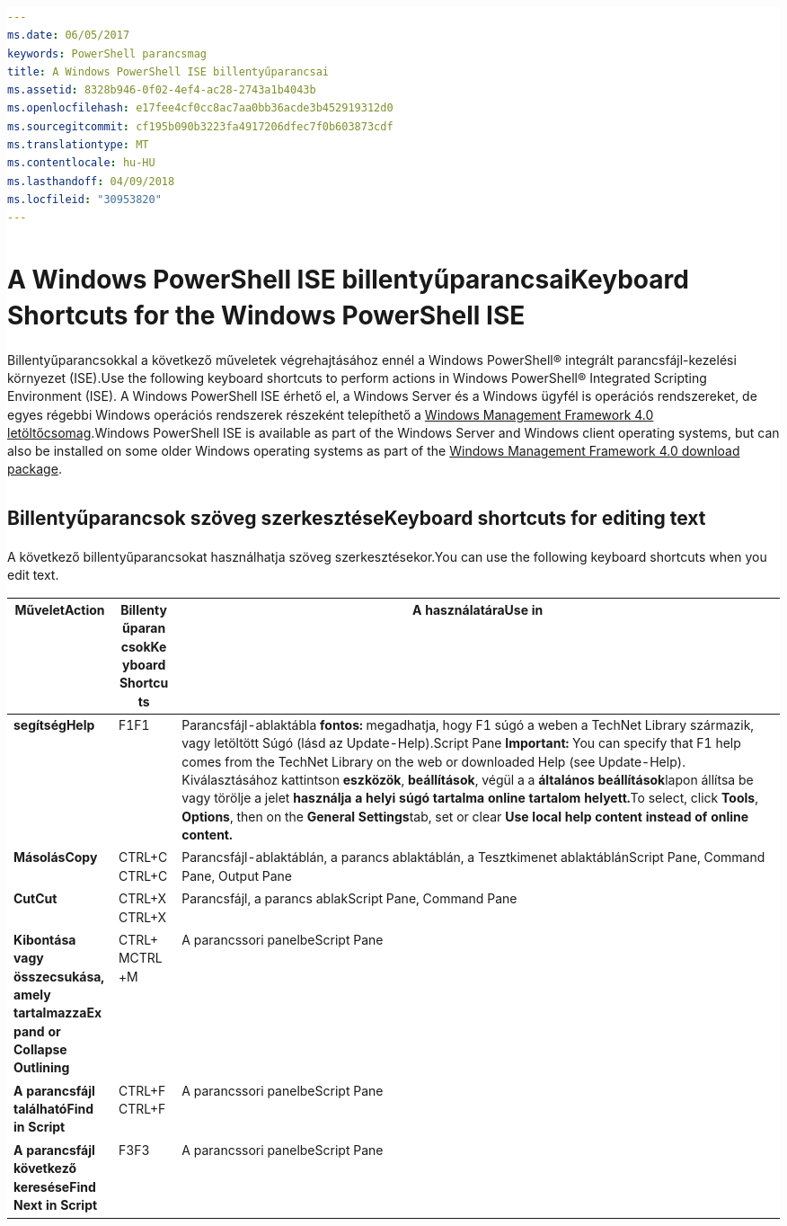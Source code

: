 ```yaml
---
ms.date: 06/05/2017
keywords: PowerShell parancsmag
title: A Windows PowerShell ISE billentyűparancsai
ms.assetid: 8328b946-0f02-4ef4-ac28-2743a1b4043b
ms.openlocfilehash: e17fee4cf0cc8ac7aa0bb36acde3b452919312d0
ms.sourcegitcommit: cf195b090b3223fa4917206dfec7f0b603873cdf
ms.translationtype: MT
ms.contentlocale: hu-HU
ms.lasthandoff: 04/09/2018
ms.locfileid: "30953820"
---
```

# <a name="keyboard-shortcuts-for-the-windows-powershell-ise"></a><span data-ttu-id="c5eea-103">A Windows PowerShell ISE billentyűparancsai</span><span class="sxs-lookup"><span data-stu-id="c5eea-103">Keyboard Shortcuts for the Windows PowerShell ISE</span></span>

<span data-ttu-id="c5eea-104">Billentyűparancsokkal a következő műveletek végrehajtásához ennél a Windows PowerShell® integrált parancsfájl-kezelési környezet (ISE).</span><span class="sxs-lookup"><span data-stu-id="c5eea-104">Use the following keyboard shortcuts to perform actions in Windows PowerShell® Integrated Scripting Environment (ISE).</span></span> <span data-ttu-id="c5eea-105">A Windows PowerShell ISE érhető el, a Windows Server és a Windows ügyfél is operációs rendszereket, de egyes régebbi Windows operációs rendszerek részeként telepíthető a [Windows Management Framework 4.0 letöltőcsomag](http://go.microsoft.com/fwlink/?LinkID=293881).</span><span class="sxs-lookup"><span data-stu-id="c5eea-105">Windows PowerShell ISE is available as part of the Windows Server and Windows client operating systems, but can also be installed on some older Windows operating systems as part of the [Windows Management Framework 4.0 download package](http://go.microsoft.com/fwlink/?LinkID=293881).</span></span>

## <a name="keyboard-shortcuts-for-editing-text"></a><span data-ttu-id="c5eea-106">Billentyűparancsok szöveg szerkesztése</span><span class="sxs-lookup"><span data-stu-id="c5eea-106">Keyboard shortcuts for editing text</span></span>

<span data-ttu-id="c5eea-107">A következő billentyűparancsokat használhatja szöveg szerkesztésekor.</span><span class="sxs-lookup"><span data-stu-id="c5eea-107">You can use the following keyboard shortcuts when you edit text.</span></span>

|<span data-ttu-id="c5eea-108">Művelet</span><span class="sxs-lookup"><span data-stu-id="c5eea-108">Action</span></span>|<span data-ttu-id="c5eea-109">Billentyűparancsok</span><span class="sxs-lookup"><span data-stu-id="c5eea-109">Keyboard Shortcuts</span></span>|<span data-ttu-id="c5eea-110">A használatára</span><span class="sxs-lookup"><span data-stu-id="c5eea-110">Use in</span></span>|
|----------|----------------------|----------|
|<span data-ttu-id="c5eea-111">**segítség**</span><span class="sxs-lookup"><span data-stu-id="c5eea-111">**Help**</span></span>|<span data-ttu-id="c5eea-112">F1</span><span class="sxs-lookup"><span data-stu-id="c5eea-112">F1</span></span>|<span data-ttu-id="c5eea-113">Parancsfájl-ablaktábla **fontos:** megadhatja, hogy F1 súgó a weben a TechNet Library származik, vagy letöltött Súgó (lásd az Update-Help).</span><span class="sxs-lookup"><span data-stu-id="c5eea-113">Script Pane **Important:** You can specify that F1 help comes from the TechNet Library on the web or downloaded Help (see Update-Help).</span></span> <span data-ttu-id="c5eea-114">Kiválasztásához kattintson **eszközök**, **beállítások**, végül a a **általános beállítások**lapon állítsa be vagy törölje a jelet **használja a helyi súgó tartalma online tartalom helyett.**</span><span class="sxs-lookup"><span data-stu-id="c5eea-114">To select, click **Tools**, **Options**, then on the **General Settings**tab, set or clear **Use local help content instead of online content.**</span></span>|
|<span data-ttu-id="c5eea-115">**Másolás**</span><span class="sxs-lookup"><span data-stu-id="c5eea-115">**Copy**</span></span>|<span data-ttu-id="c5eea-116">CTRL+C</span><span class="sxs-lookup"><span data-stu-id="c5eea-116">CTRL+C</span></span>|<span data-ttu-id="c5eea-117">Parancsfájl-ablaktáblán, a parancs ablaktáblán, a Tesztkimenet ablaktáblán</span><span class="sxs-lookup"><span data-stu-id="c5eea-117">Script Pane, Command Pane, Output Pane</span></span>|
|<span data-ttu-id="c5eea-118">**Cut**</span><span class="sxs-lookup"><span data-stu-id="c5eea-118">**Cut**</span></span>|<span data-ttu-id="c5eea-119">CTRL+X</span><span class="sxs-lookup"><span data-stu-id="c5eea-119">CTRL+X</span></span>|<span data-ttu-id="c5eea-120">Parancsfájl, a parancs ablak</span><span class="sxs-lookup"><span data-stu-id="c5eea-120">Script Pane, Command Pane</span></span>|
|<span data-ttu-id="c5eea-121">**Kibontása vagy összecsukása, amely tartalmazza**</span><span class="sxs-lookup"><span data-stu-id="c5eea-121">**Expand or Collapse Outlining**</span></span>|<span data-ttu-id="c5eea-122">CTRL+M</span><span class="sxs-lookup"><span data-stu-id="c5eea-122">CTRL+M</span></span>|<span data-ttu-id="c5eea-123">A parancssori panelbe</span><span class="sxs-lookup"><span data-stu-id="c5eea-123">Script Pane</span></span>|
|<span data-ttu-id="c5eea-124">**A parancsfájl található**</span><span class="sxs-lookup"><span data-stu-id="c5eea-124">**Find in Script**</span></span>|<span data-ttu-id="c5eea-125">CTRL+F</span><span class="sxs-lookup"><span data-stu-id="c5eea-125">CTRL+F</span></span>|<span data-ttu-id="c5eea-126">A parancssori panelbe</span><span class="sxs-lookup"><span data-stu-id="c5eea-126">Script Pane</span></span>|
|<span data-ttu-id="c5eea-127">**A parancsfájl következő keresése**</span><span class="sxs-lookup"><span data-stu-id="c5eea-127">**Find Next in Script**</span></span>|<span data-ttu-id="c5eea-128">F3</span><span class="sxs-lookup"><span data-stu-id="c5eea-128">F3</span></span>|<span data-ttu-id="c5eea-129">A parancssori panelbe</span><span class="sxs-lookup"><span data-stu-id="c5eea-129">Script Pane</span></span>|